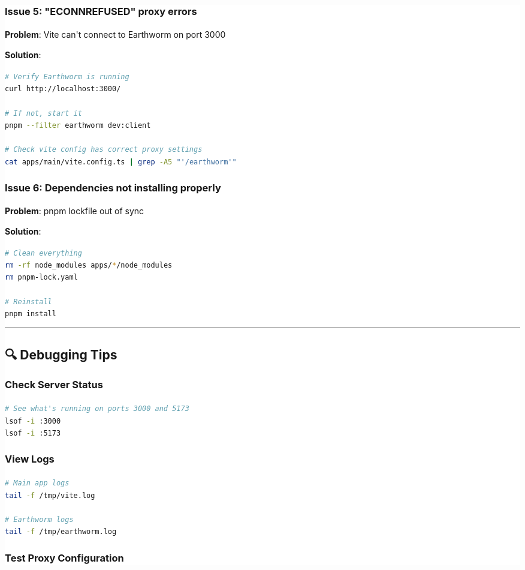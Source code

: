 ### Issue 5: "ECONNREFUSED" proxy errors

**Problem**: Vite can't connect to Earthworm on port 3000

**Solution**:
```bash
# Verify Earthworm is running
curl http://localhost:3000/

# If not, start it
pnpm --filter earthworm dev:client

# Check vite config has correct proxy settings
cat apps/main/vite.config.ts | grep -A5 "'/earthworm'"
```

### Issue 6: Dependencies not installing properly

**Problem**: pnpm lockfile out of sync

**Solution**:
```bash
# Clean everything
rm -rf node_modules apps/*/node_modules
rm pnpm-lock.yaml

# Reinstall
pnpm install
```

---

## 🔍 Debugging Tips

### Check Server Status

```bash
# See what's running on ports 3000 and 5173
lsof -i :3000
lsof -i :5173
```

### View Logs

```bash
# Main app logs
tail -f /tmp/vite.log

# Earthworm logs
tail -f /tmp/earthworm.log
```

### Test Proxy Configuration
